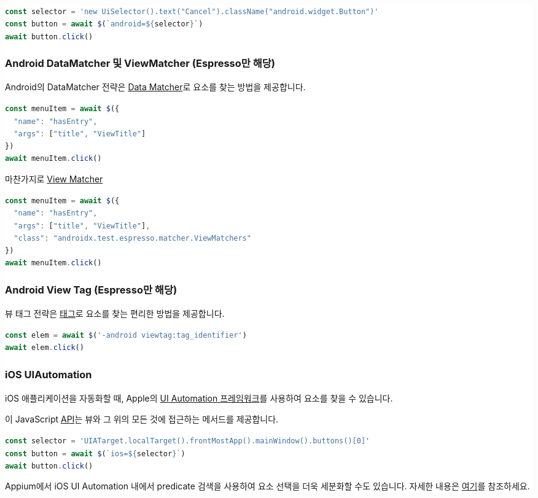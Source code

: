 ```js
const selector = 'new UiSelector().text("Cancel").className("android.widget.Button")'
const button = await $(`android=${selector}`)
await button.click()
```

### Android DataMatcher 및 ViewMatcher (Espresso만 해당)

Android의 DataMatcher 전략은 [Data Matcher](https://developer.android.com/reference/android/support/test/espresso/DataInteraction)로 요소를 찾는 방법을 제공합니다.

```js
const menuItem = await $({
  "name": "hasEntry",
  "args": ["title", "ViewTitle"]
})
await menuItem.click()
```

마찬가지로 [View Matcher](https://developer.android.com/reference/android/support/test/espresso/ViewInteraction)

```js
const menuItem = await $({
  "name": "hasEntry",
  "args": ["title", "ViewTitle"],
  "class": "androidx.test.espresso.matcher.ViewMatchers"
})
await menuItem.click()
```

### Android View Tag (Espresso만 해당)

뷰 태그 전략은 [태그](https://developer.android.com/reference/android/support/test/espresso/matcher/ViewMatchers.html#withTagValue%28org.hamcrest.Matcher%3Cjava.lang.Object%3E%29)로 요소를 찾는 편리한 방법을 제공합니다.

```js
const elem = await $('-android viewtag:tag_identifier')
await elem.click()
```

### iOS UIAutomation

iOS 애플리케이션을 자동화할 때, Apple의 [UI Automation 프레임워크](https://developer.apple.com/library/prerelease/tvos/documentation/DeveloperTools/Conceptual/InstrumentsUserGuide/UIAutomation.html)를 사용하여 요소를 찾을 수 있습니다.

이 JavaScript [API](https://developer.apple.com/library/ios/documentation/DeveloperTools/Reference/UIAutomationRef/index.html#//apple_ref/doc/uid/TP40009771)는 뷰와 그 위의 모든 것에 접근하는 메서드를 제공합니다.

```js
const selector = 'UIATarget.localTarget().frontMostApp().mainWindow().buttons()[0]'
const button = await $(`ios=${selector}`)
await button.click()
```

Appium에서 iOS UI Automation 내에서 predicate 검색을 사용하여 요소 선택을 더욱 세분화할 수도 있습니다. 자세한 내용은 [여기](https://github.com/appium/appium/blob/master/docs/en/writing-running-appium/ios/ios-predicate.md)를 참조하세요.
